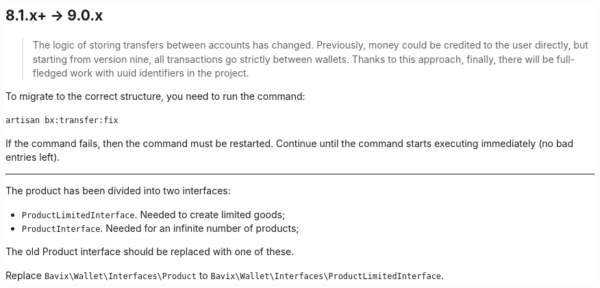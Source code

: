 ## 8.1.x+ → 9.0.x

> The logic of storing transfers between accounts has changed.
> Previously, money could be credited to the user directly, but starting from version nine, all transactions go strictly between wallets. 
> Thanks to this approach, finally, there will be full-fledged work with uuid identifiers in the project.

To migrate to the correct structure, you need to run the command:
```
artisan bx:transfer:fix
```

If the command fails, then the command must be restarted. 
Continue until the command starts executing immediately (no bad entries left).

---

The product has been divided into two interfaces:
- `ProductLimitedInterface`. Needed to create limited goods;
- `ProductInterface`. Needed for an infinite number of products;

The old Product interface should be replaced with one of these.

Replace `Bavix\Wallet\Interfaces\Product` to `Bavix\Wallet\Interfaces\ProductLimitedInterface`. 
